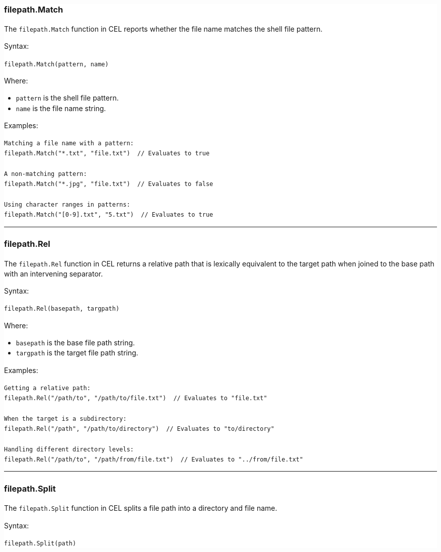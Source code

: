 ### filepath.Match

The `filepath.Match` function in CEL reports whether the file name matches the shell file pattern.

Syntax:

    filepath.Match(pattern, name)

Where:

- `pattern` is the shell file pattern.
- `name` is the file name string.

Examples:

    Matching a file name with a pattern:
    filepath.Match("*.txt", "file.txt")  // Evaluates to true
    
    A non-matching pattern:
    filepath.Match("*.jpg", "file.txt")  // Evaluates to false
    
    Using character ranges in patterns:
    filepath.Match("[0-9].txt", "5.txt")  // Evaluates to true

---

### filepath.Rel

The `filepath.Rel` function in CEL returns a relative path that is lexically equivalent to the target path when joined to the base path with an intervening separator.

Syntax:

    filepath.Rel(basepath, targpath)

Where:

- `basepath` is the base file path string.
- `targpath` is the target file path string.

Examples:

    Getting a relative path:
    filepath.Rel("/path/to", "/path/to/file.txt")  // Evaluates to "file.txt"
    
    When the target is a subdirectory:
    filepath.Rel("/path", "/path/to/directory")  // Evaluates to "to/directory"
    
    Handling different directory levels:
    filepath.Rel("/path/to", "/path/from/file.txt")  // Evaluates to "../from/file.txt"

---

### filepath.Split

The `filepath.Split` function in CEL splits a file path into a directory and file name.

Syntax:

    filepath.Split(path)
